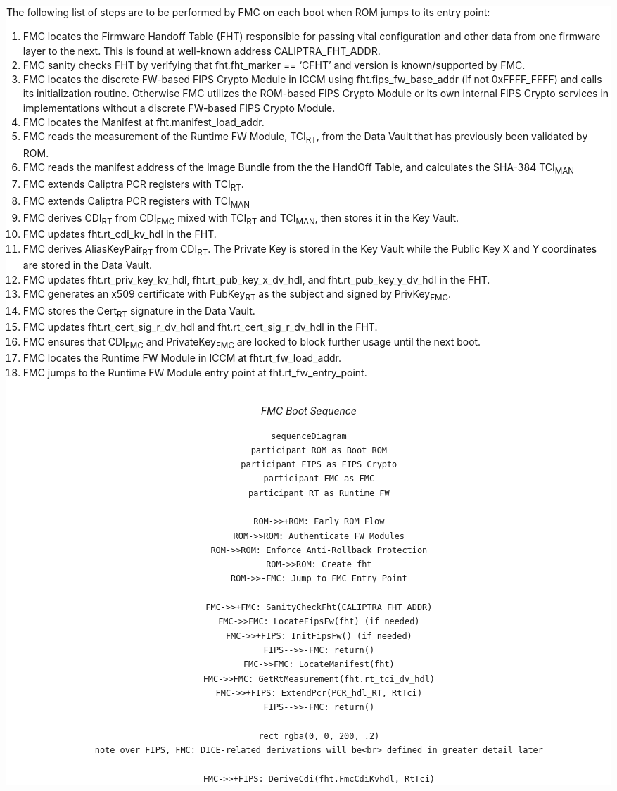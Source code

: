 The following list of steps are to be performed by FMC on each boot when ROM jumps to its entry point:

1. FMC locates the Firmware Handoff Table (FHT) responsible for passing vital configuration and other data from one firmware layer to the next. This is found
   at well-known address CALIPTRA_FHT_ADDR.
1. FMC sanity checks FHT by verifying that fht.fht_marker == ‘CFHT’ and version is known/supported by FMC.
1. FMC locates the discrete FW-based FIPS Crypto Module in ICCM using fht.fips_fw_base_addr (if not 0xFFFF_FFFF) and calls its initialization routine. Otherwise FMC
   utilizes the ROM-based FIPS Crypto Module or its own internal FIPS Crypto services in implementations without a discrete FW-based FIPS Crypto Module.
1. FMC locates the Manifest at fht.manifest_load_addr.
1. FMC reads the measurement of the Runtime FW Module, TCI<sub>RT</sub>, from the Data Vault that has previously been validated by ROM.
1. FMC reads the manifest address of the Image Bundle from the the HandOff Table, and calculates the SHA-384 TCI<sub>MAN</sub>
1. FMC extends Caliptra PCR registers with TCI<sub>RT</sub>.
1. FMC extends Caliptra PCR registers with TCI<sub>MAN</sub>
1. FMC derives CDI<sub>RT</sub> from CDI<sub>FMC</sub> mixed with TCI<sub>RT</sub> and TCI<sub>MAN</sub>, then stores it in the Key Vault.
1. FMC updates fht.rt_cdi_kv_hdl in the FHT.
1. FMC derives AliasKeyPair<sub>RT</sub> from CDI<sub>RT</sub>. The Private Key is stored in the Key Vault while the Public Key X and Y coordinates are stored
   in the Data Vault.
1. FMC updates fht.rt_priv_key_kv_hdl, fht.rt_pub_key_x_dv_hdl, and fht.rt_pub_key_y_dv_hdl in the FHT.
1. FMC generates an x509 certificate with PubKey<sub>RT</sub> as the subject and signed by PrivKey<sub>FMC</sub>.
1. FMC stores the Cert<sub>RT</sub> signature in the Data Vault.
1. FMC updates fht.rt_cert_sig_r_dv_hdl and fht.rt_cert_sig_r_dv_hdl in the FHT.
1. FMC ensures that CDI<sub>FMC</sub> and PrivateKey<sub>FMC</sub> are locked to block further usage until the next boot.
1. FMC locates the Runtime FW Module in ICCM at fht.rt_fw_load_addr.
1. FMC jumps to the Runtime FW Module entry point at fht.rt_fw_entry_point.

<center>

<br> *FMC Boot Sequence*

```mermaid
sequenceDiagram
    participant ROM as Boot ROM
    participant FIPS as FIPS Crypto
    participant FMC as FMC
    participant RT as Runtime FW

    ROM->>+ROM: Early ROM Flow
    ROM->>ROM: Authenticate FW Modules
    ROM->>ROM: Enforce Anti-Rollback Protection
    ROM->>ROM: Create fht
    ROM->>-FMC: Jump to FMC Entry Point

    FMC->>+FMC: SanityCheckFht(CALIPTRA_FHT_ADDR)
    FMC->>FMC: LocateFipsFw(fht) (if needed)
    FMC->>+FIPS: InitFipsFw() (if needed)
    FIPS-->>-FMC: return()
    FMC->>FMC: LocateManifest(fht)
    FMC->>FMC: GetRtMeasurement(fht.rt_tci_dv_hdl)
    FMC->>+FIPS: ExtendPcr(PCR_hdl_RT, RtTci)
    FIPS-->>-FMC: return()

    rect rgba(0, 0, 200, .2)
    note over FIPS, FMC: DICE-related derivations will be<br> defined in greater detail later

    FMC->>+FIPS: DeriveCdi(fht.FmcCdiKvhdl, RtTci)
```